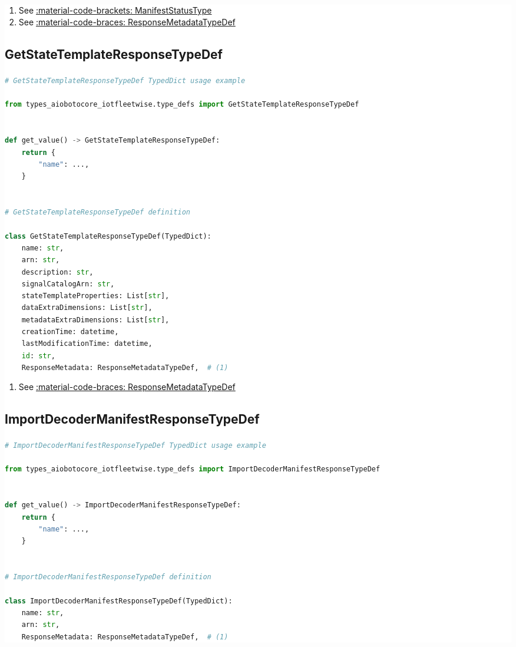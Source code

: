 1. See [:material-code-brackets: ManifestStatusType](./literals.md#manifeststatustype) 
2. See [:material-code-braces: ResponseMetadataTypeDef](./type_defs.md#responsemetadatatypedef) 
## GetStateTemplateResponseTypeDef

```python
# GetStateTemplateResponseTypeDef TypedDict usage example

from types_aiobotocore_iotfleetwise.type_defs import GetStateTemplateResponseTypeDef


def get_value() -> GetStateTemplateResponseTypeDef:
    return {
        "name": ...,
    }


# GetStateTemplateResponseTypeDef definition

class GetStateTemplateResponseTypeDef(TypedDict):
    name: str,
    arn: str,
    description: str,
    signalCatalogArn: str,
    stateTemplateProperties: List[str],
    dataExtraDimensions: List[str],
    metadataExtraDimensions: List[str],
    creationTime: datetime,
    lastModificationTime: datetime,
    id: str,
    ResponseMetadata: ResponseMetadataTypeDef,  # (1)
```

1. See [:material-code-braces: ResponseMetadataTypeDef](./type_defs.md#responsemetadatatypedef) 
## ImportDecoderManifestResponseTypeDef

```python
# ImportDecoderManifestResponseTypeDef TypedDict usage example

from types_aiobotocore_iotfleetwise.type_defs import ImportDecoderManifestResponseTypeDef


def get_value() -> ImportDecoderManifestResponseTypeDef:
    return {
        "name": ...,
    }


# ImportDecoderManifestResponseTypeDef definition

class ImportDecoderManifestResponseTypeDef(TypedDict):
    name: str,
    arn: str,
    ResponseMetadata: ResponseMetadataTypeDef,  # (1)
```
